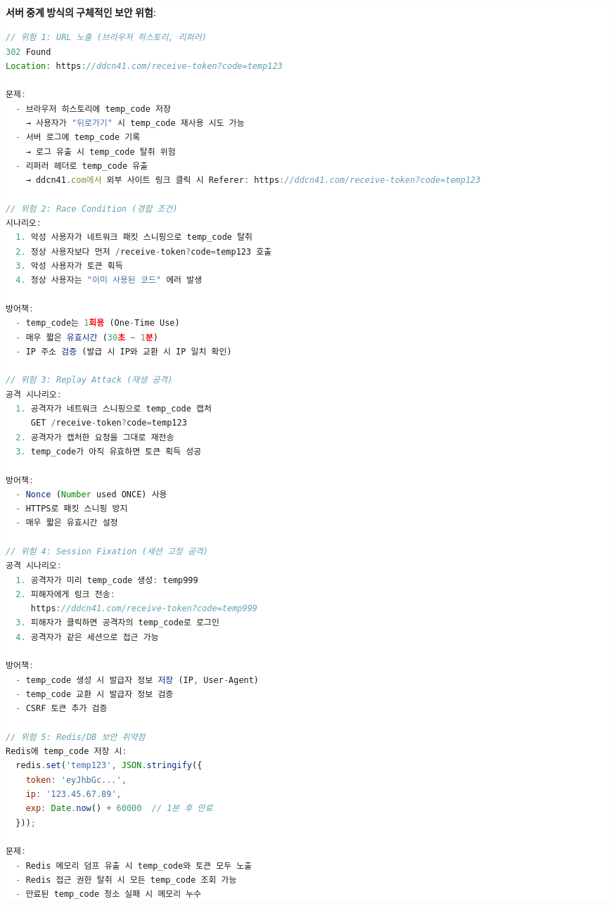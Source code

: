 **서버 중계 방식의 구체적인 보안 위험**:

```javascript
// 위험 1: URL 노출 (브라우저 히스토리, 리퍼러)
302 Found
Location: https://ddcn41.com/receive-token?code=temp123

문제:
  - 브라우저 히스토리에 temp_code 저장
    → 사용자가 "뒤로가기" 시 temp_code 재사용 시도 가능
  - 서버 로그에 temp_code 기록
    → 로그 유출 시 temp_code 탈취 위험
  - 리퍼러 헤더로 temp_code 유출
    → ddcn41.com에서 외부 사이트 링크 클릭 시 Referer: https://ddcn41.com/receive-token?code=temp123

// 위험 2: Race Condition (경합 조건)
시나리오:
  1. 악성 사용자가 네트워크 패킷 스니핑으로 temp_code 탈취
  2. 정상 사용자보다 먼저 /receive-token?code=temp123 호출
  3. 악성 사용자가 토큰 획득
  4. 정상 사용자는 "이미 사용된 코드" 에러 발생

방어책:
  - temp_code는 1회용 (One-Time Use)
  - 매우 짧은 유효시간 (30초 ~ 1분)
  - IP 주소 검증 (발급 시 IP와 교환 시 IP 일치 확인)

// 위험 3: Replay Attack (재생 공격)
공격 시나리오:
  1. 공격자가 네트워크 스니핑으로 temp_code 캡처
     GET /receive-token?code=temp123
  2. 공격자가 캡처한 요청을 그대로 재전송
  3. temp_code가 아직 유효하면 토큰 획득 성공

방어책:
  - Nonce (Number used ONCE) 사용
  - HTTPS로 패킷 스니핑 방지
  - 매우 짧은 유효시간 설정

// 위험 4: Session Fixation (세션 고정 공격)
공격 시나리오:
  1. 공격자가 미리 temp_code 생성: temp999
  2. 피해자에게 링크 전송:
     https://ddcn41.com/receive-token?code=temp999
  3. 피해자가 클릭하면 공격자의 temp_code로 로그인
  4. 공격자가 같은 세션으로 접근 가능

방어책:
  - temp_code 생성 시 발급자 정보 저장 (IP, User-Agent)
  - temp_code 교환 시 발급자 정보 검증
  - CSRF 토큰 추가 검증

// 위험 5: Redis/DB 보안 취약점
Redis에 temp_code 저장 시:
  redis.set('temp123', JSON.stringify({
    token: 'eyJhbGc...',
    ip: '123.45.67.89',
    exp: Date.now() + 60000  // 1분 후 만료
  }));

문제:
  - Redis 메모리 덤프 유출 시 temp_code와 토큰 모두 노출
  - Redis 접근 권한 탈취 시 모든 temp_code 조회 가능
  - 만료된 temp_code 청소 실패 시 메모리 누수
```